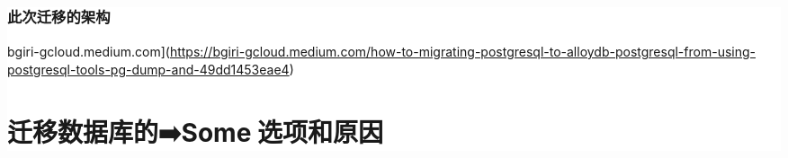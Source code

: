 ### 此次迁移的架构

bgiri-gcloud.medium.com](https://bgiri-gcloud.medium.com/how-to-migrating-postgresql-to-alloydb-postgresql-from-using-postgresql-tools-pg-dump-and-49dd1453eae4) 

# 迁移数据库的➡️Some 选项和原因
